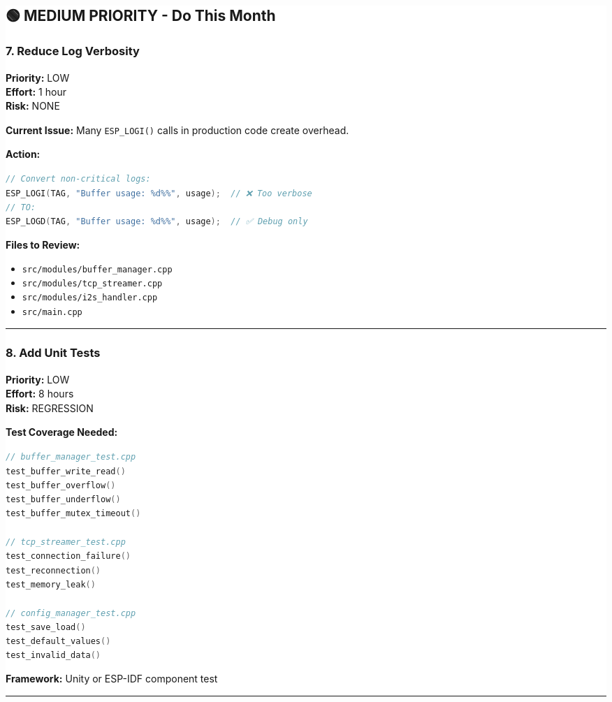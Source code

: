 
## 🟢 MEDIUM PRIORITY - Do This Month

### 7. Reduce Log Verbosity
**Priority:** LOW  
**Effort:** 1 hour  
**Risk:** NONE

**Current Issue:**
Many `ESP_LOGI()` calls in production code create overhead.

**Action:**
```cpp
// Convert non-critical logs:
ESP_LOGI(TAG, "Buffer usage: %d%%", usage);  // ❌ Too verbose
// TO:
ESP_LOGD(TAG, "Buffer usage: %d%%", usage);  // ✅ Debug only
```

**Files to Review:**
- `src/modules/buffer_manager.cpp`
- `src/modules/tcp_streamer.cpp`
- `src/modules/i2s_handler.cpp`
- `src/main.cpp`

---

### 8. Add Unit Tests
**Priority:** LOW  
**Effort:** 8 hours  
**Risk:** REGRESSION

**Test Coverage Needed:**
```cpp
// buffer_manager_test.cpp
test_buffer_write_read()
test_buffer_overflow()
test_buffer_underflow()
test_buffer_mutex_timeout()

// tcp_streamer_test.cpp
test_connection_failure()
test_reconnection()
test_memory_leak()

// config_manager_test.cpp
test_save_load()
test_default_values()
test_invalid_data()
```

**Framework:** Unity or ESP-IDF component test

---
